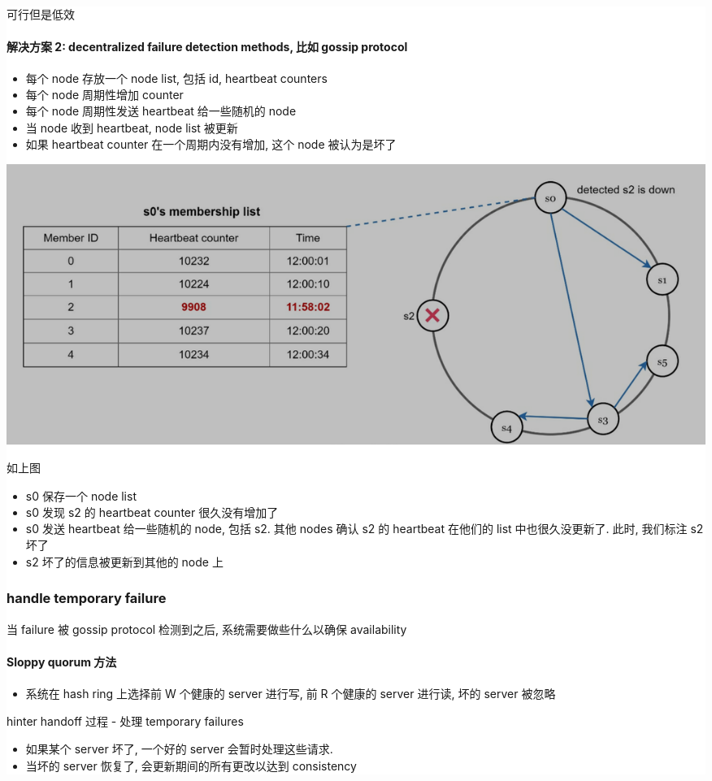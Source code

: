 可行但是低效

#### 解决方案 2: decentralized failure detection methods, 比如 gossip protocol

- 每个 node 存放一个 node list, 包括 id, heartbeat counters
- 每个 node 周期性增加 counter
- 每个 node 周期性发送 heartbeat 给一些随机的 node
- 当 node 收到 heartbeat, node list 被更新
- 如果 heartbeat counter 在一个周期内没有增加, 这个 node 被认为是坏了

![img](assets/6-10.png)

如上图

- s0 保存一个 node list
- s0 发现 s2 的 heartbeat counter 很久没有增加了
- s0 发送 heartbeat 给一些随机的 node, 包括 s2. 其他 nodes 确认 s2 的 heartbeat 在他们的 list 中也很久没更新了. 此时, 我们标注 s2 坏了
- s2 坏了的信息被更新到其他的 node 上

### handle temporary failure

当 failure 被 gossip protocol 检测到之后, 系统需要做些什么以确保 availability

#### Sloppy quorum 方法

- 系统在 hash ring 上选择前 W 个健康的 server 进行写, 前 R 个健康的 server 进行读, 坏的 server 被忽略

hinter handoff 过程 - 处理 temporary failures

- 如果某个 server 坏了, 一个好的 server 会暂时处理这些请求.
- 当坏的 server 恢复了, 会更新期间的所有更改以达到 consistency
